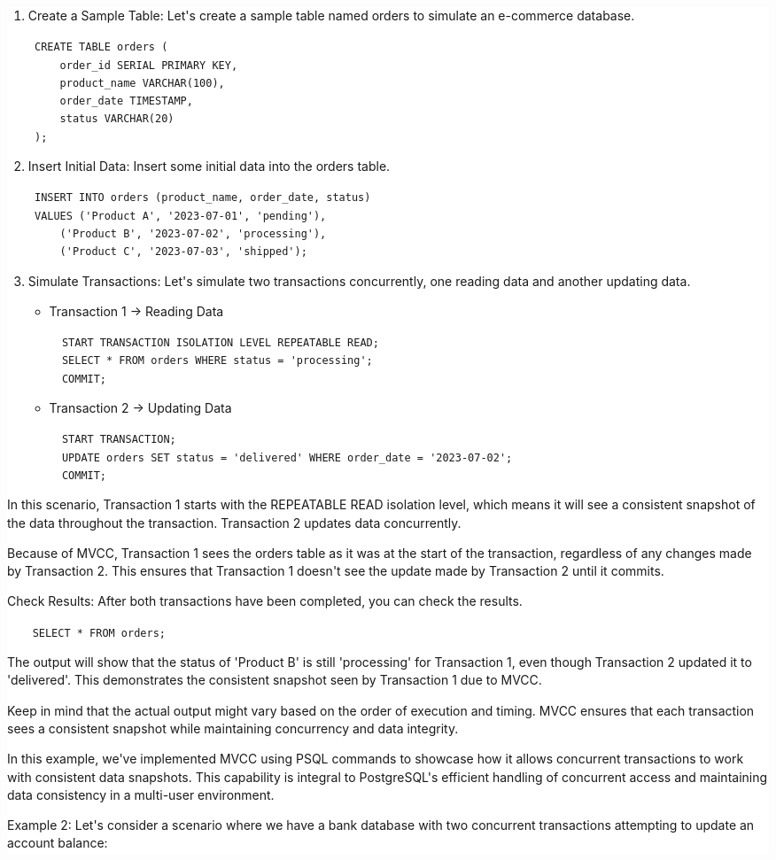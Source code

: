 1. Create a Sample Table: Let's create a sample table named orders to simulate an e-commerce database.

        CREATE TABLE orders (
            order_id SERIAL PRIMARY KEY,
            product_name VARCHAR(100),
            order_date TIMESTAMP,
            status VARCHAR(20)
        );

2. Insert Initial Data: Insert some initial data into the orders table.

        INSERT INTO orders (product_name, order_date, status)
        VALUES ('Product A', '2023-07-01', 'pending'),
            ('Product B', '2023-07-02', 'processing'),
            ('Product C', '2023-07-03', 'shipped');

3. Simulate Transactions: Let's simulate two transactions concurrently, one reading data and another updating data.

    - Transaction 1 -> Reading Data

            START TRANSACTION ISOLATION LEVEL REPEATABLE READ;
            SELECT * FROM orders WHERE status = 'processing';
            COMMIT;

    - Transaction 2 -> Updating Data

            START TRANSACTION;
            UPDATE orders SET status = 'delivered' WHERE order_date = '2023-07-02';
            COMMIT;

In this scenario, Transaction 1 starts with the REPEATABLE READ isolation level, which means it will see a consistent snapshot of the data throughout the transaction. Transaction 2 updates data concurrently.

Because of MVCC, Transaction 1 sees the orders table as it was at the start of the transaction, regardless of any changes made by Transaction 2. This ensures that Transaction 1 doesn't see the update made by Transaction 2 until it commits.

Check Results:
After both transactions have been completed, you can check the results.

        SELECT * FROM orders;

The output will show that the status of 'Product B' is still 'processing' for Transaction 1, even though Transaction 2 updated it to 'delivered'. This demonstrates the consistent snapshot seen by Transaction 1 due to MVCC.

Keep in mind that the actual output might vary based on the order of execution and timing. MVCC ensures that each transaction sees a consistent snapshot while maintaining concurrency and data integrity.

In this example, we've implemented MVCC using PSQL commands to showcase how it allows concurrent transactions to work with consistent data snapshots. This capability is integral to PostgreSQL's efficient handling of concurrent access and maintaining data consistency in a multi-user environment.

Example 2: Let's consider a scenario where we have a bank database with two concurrent transactions attempting to update an account balance:
